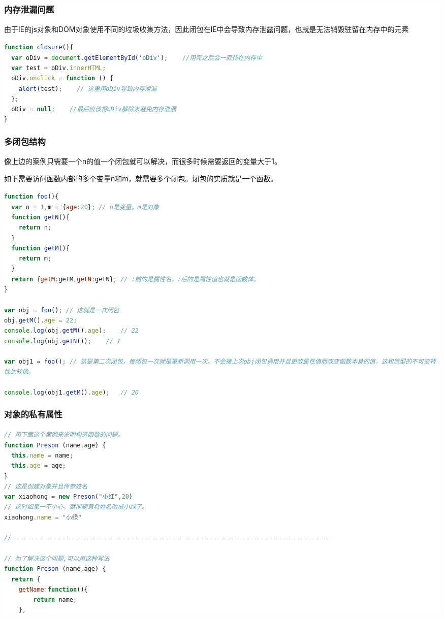 ### 内存泄漏问题

由于IE的js对象和DOM对象使用不同的垃圾收集方法，因此闭包在IE中会导致内存泄露问题，也就是无法销毁驻留在内存中的元素

```js
function closure(){
  var oDiv = document.getElementById('oDiv');    //用完之后会一直待在内存中
  var test = oDiv.innerHTML;
  oDiv.onclick = function () {
    alert(test);    // 这里用oDiv导致内存泄漏
  };
  oDiv = null;    //最后应该将oDiv解除来避免内存泄漏
}
```

### 多闭包结构

像上边的案例只需要一个n的值一个闭包就可以解决，而很多时候需要返回的变量大于1。

如下需要访问函数内部的多个变量n和m，就需要多个闭包。闭包的实质就是一个函数。

```js
function foo(){
  var n = 1,m = {age:20}; // n是变量，m是对象
  function getN(){
	return n;	
  }
  function getM(){
	return m;
  }
  return {getM:getM,getN:getN}; // :前的是属性名，:后的是属性值也就是函数体。
}

var obj = foo(); // 这就是一次闭包
obj.getM().age = 22;
console.log(obj.getM().age);	// 22
console.log(obj.getN());	// 1

var obj1 = foo(); // 这是第二次闭包，每闭包一次就是重新调用一次。不会被上次obj闭包调用并且更改属性值而改变函数本身的值，这和原型的不可变特性比较像。

console.log(obj1.getM().age);	// 20

```


### 对象的私有属性

```js
// 用下面这个案例来说明构造函数的问题。
function Preson (name,age) {
  this.name = name;
  this.age = age;
}
// 这是创建对象并且传参姓名
var xiaohong = new Preson("小红",20)
// 这时如果一不小心，就能随意将姓名改成小绿了。
xiaohong.name = "小绿"

// ---------------------------------------------------------------------------------------

// 为了解决这个问题,可以用这种写法
function Preson (name,age) {
  return {
	getName:function(){
		return name;
	},
```